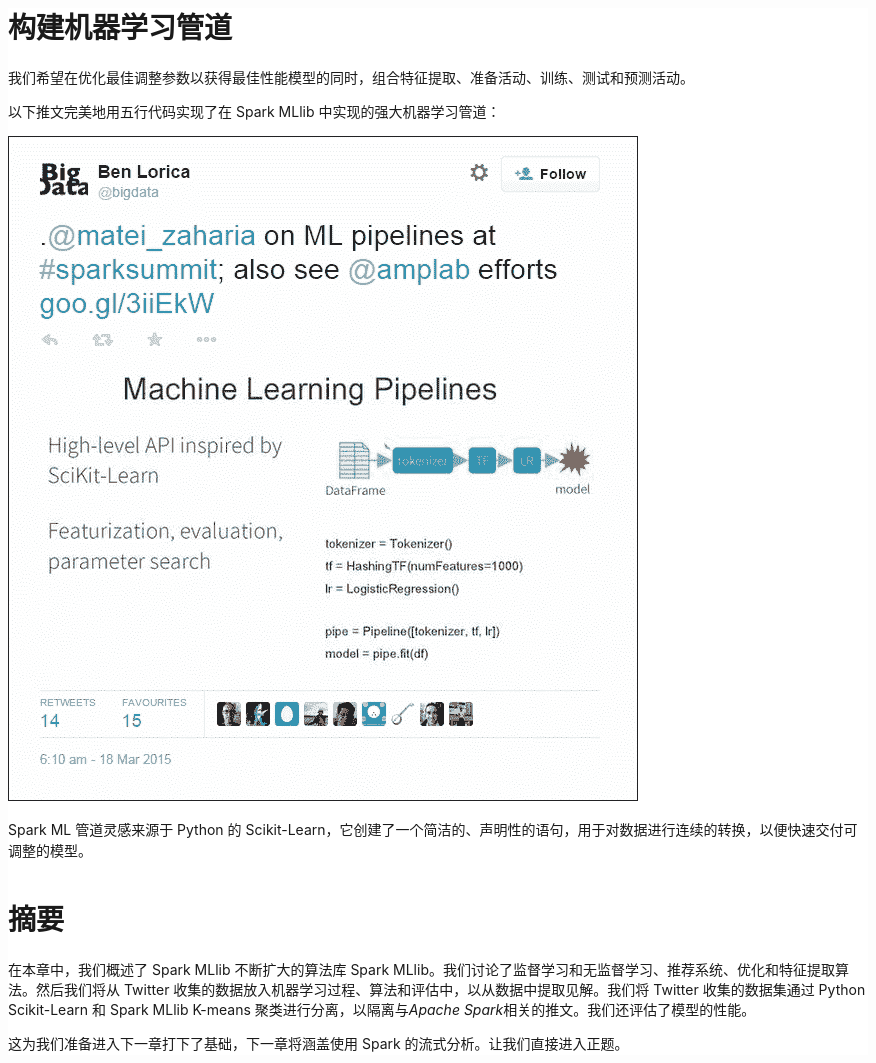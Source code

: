 # 构建机器学习管道

我们希望在优化最佳调整参数以获得最佳性能模型的同时，组合特征提取、准备活动、训练、测试和预测活动。

以下推文完美地用五行代码实现了在 Spark MLlib 中实现的强大机器学习管道：

![构建机器学习管道](img/B03986_04_08.jpg)

Spark ML 管道灵感来源于 Python 的 Scikit-Learn，它创建了一个简洁的、声明性的语句，用于对数据进行连续的转换，以便快速交付可调整的模型。

# 摘要

在本章中，我们概述了 Spark MLlib 不断扩大的算法库 Spark MLlib。我们讨论了监督学习和无监督学习、推荐系统、优化和特征提取算法。然后我们将从 Twitter 收集的数据放入机器学习过程、算法和评估中，以从数据中提取见解。我们将 Twitter 收集的数据集通过 Python Scikit-Learn 和 Spark MLlib K-means 聚类进行分离，以隔离与*Apache Spark*相关的推文。我们还评估了模型的性能。

这为我们准备进入下一章打下了基础，下一章将涵盖使用 Spark 的流式分析。让我们直接进入正题。

